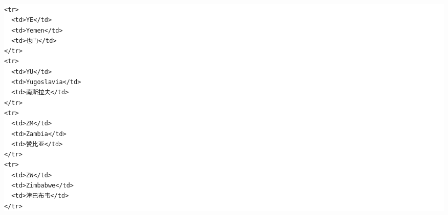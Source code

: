    <tr>
      <td>YE</td>
      <td>Yemen</td>
      <td>也门</td>
    </tr>
    <tr>
      <td>YU</td>
      <td>Yugoslavia</td>
      <td>南斯拉夫</td>
    </tr>
    <tr>
      <td>ZM</td>
      <td>Zambia</td>
      <td>赞比亚</td>
    </tr>
    <tr>
      <td>ZW</td>
      <td>Zimbabwe</td>
      <td>津巴布韦</td>
    </tr>
  </tbody>
</table>
